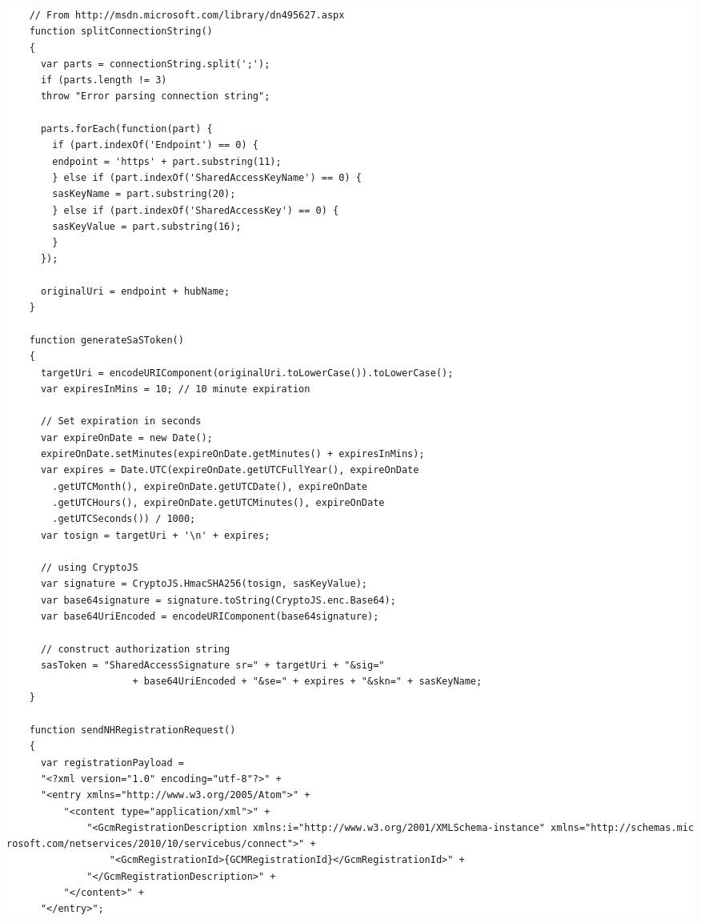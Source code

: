 		// From http://msdn.microsoft.com/library/dn495627.aspx 
		function splitConnectionString()
		{
		  var parts = connectionString.split(';');
		  if (parts.length != 3)
		  throw "Error parsing connection string";
		
		  parts.forEach(function(part) {
		    if (part.indexOf('Endpoint') == 0) {
		    endpoint = 'https' + part.substring(11);
		    } else if (part.indexOf('SharedAccessKeyName') == 0) {
		    sasKeyName = part.substring(20);
		    } else if (part.indexOf('SharedAccessKey') == 0) {
		    sasKeyValue = part.substring(16);
		    }
		  });
		
		  originalUri = endpoint + hubName;
		}
		
		function generateSaSToken()
		{
		  targetUri = encodeURIComponent(originalUri.toLowerCase()).toLowerCase();
		  var expiresInMins = 10; // 10 minute expiration
		
		  // Set expiration in seconds
		  var expireOnDate = new Date();
		  expireOnDate.setMinutes(expireOnDate.getMinutes() + expiresInMins);
		  var expires = Date.UTC(expireOnDate.getUTCFullYear(), expireOnDate
		    .getUTCMonth(), expireOnDate.getUTCDate(), expireOnDate
		    .getUTCHours(), expireOnDate.getUTCMinutes(), expireOnDate
		    .getUTCSeconds()) / 1000;
		  var tosign = targetUri + '\n' + expires;
		
		  // using CryptoJS
		  var signature = CryptoJS.HmacSHA256(tosign, sasKeyValue);
		  var base64signature = signature.toString(CryptoJS.enc.Base64);
		  var base64UriEncoded = encodeURIComponent(base64signature);
		
		  // construct authorization string
		  sasToken = "SharedAccessSignature sr=" + targetUri + "&sig="
		                  + base64UriEncoded + "&se=" + expires + "&skn=" + sasKeyName;
		}
		
		function sendNHRegistrationRequest()
		{
		  var registrationPayload = 
		  "<?xml version="1.0" encoding="utf-8"?>" +
		  "<entry xmlns="http://www.w3.org/2005/Atom">" + 
		      "<content type="application/xml">" + 
		          "<GcmRegistrationDescription xmlns:i="http://www.w3.org/2001/XMLSchema-instance" xmlns="http://schemas.microsoft.com/netservices/2010/10/servicebus/connect">" +
		              "<GcmRegistrationId>{GCMRegistrationId}</GcmRegistrationId>" +
		          "</GcmRegistrationDescription>" +
		      "</content>" +
		  "</entry>";
		